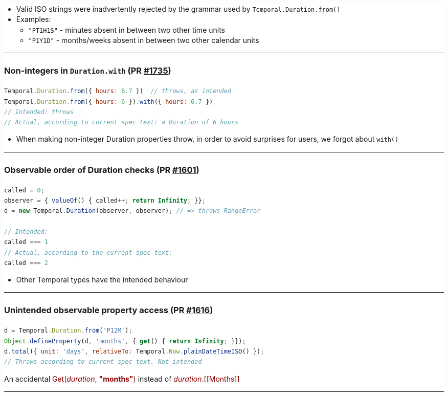- Valid ISO strings were inadvertently rejected by the grammar used by `Temporal.Duration.from()`
- Examples:
  - `"PT1H1S"` - minutes absent in between two other time units
  - `"P1Y1D"` - months/weeks absent in between two other calendar units

---



### Non-integers in `Duration.with` (PR [#1735](https://github.com/tc39/proposal-temporal/pull/1735))

```js
Temporal.Duration.from({ hours: 6.7 })  // throws, as intended
Temporal.Duration.from({ hours: 6 }).with({ hours: 6.7 })
// Intended: throws
// Actual, according to current spec text: a Duration of 6 hours
```

- When making non-integer Duration properties throw, in order to avoid surprises for users, we forgot about `with()`

---



### Observable order of Duration checks (PR [#1601](https://github.com/tc39/proposal-temporal/pull/1601))

```js
called = 0;
observer = { valueOf() { called++; return Infinity; }};
d = new Temporal.Duration(observer, observer); // => throws RangeError

// Intended:
called === 1
// Actual, according to the current spec text:
called === 2
```
- Other Temporal types have the intended behaviour

---



### Unintended observable property access (PR [#1616](https://github.com/tc39/proposal-temporal/pull/1616))

```js
d = Temporal.Duration.from('P12M');
Object.defineProperty(d, 'months', { get() { return Infinity; }});
d.total({ unit: 'days', relativeTo: Temporal.Now.plainDateTimeISO() });
// Throws according to current spec text. Not intended
```

An accidental <span style="color: darkred;">Get(_duration_, **"months"**)</span> instead of <span style="color: darkred;">_duration_.[[Months]]</span>

---